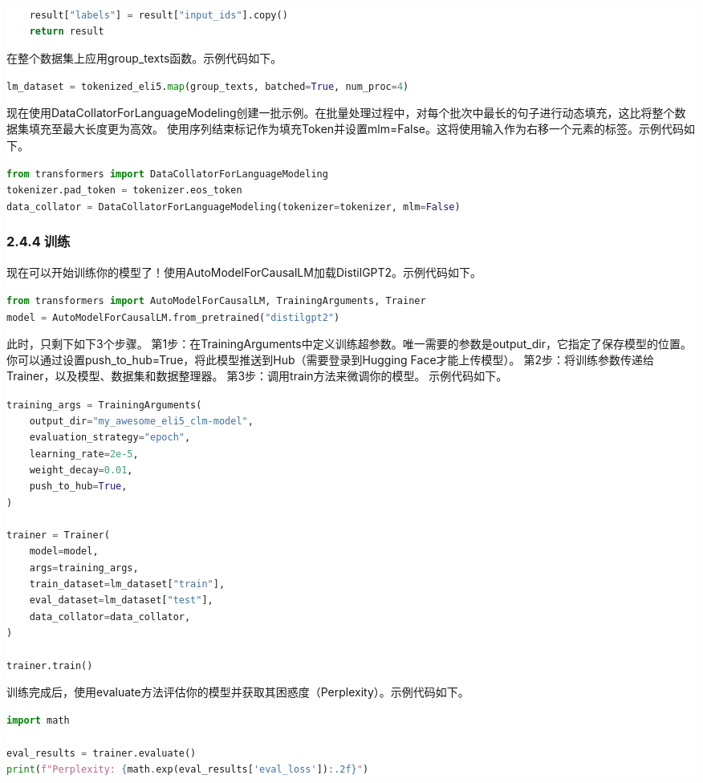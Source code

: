 ```Python
    result["labels"] = result["input_ids"].copy()
    return result
```

在整个数据集上应用group_texts函数。示例代码如下。
```Python
lm_dataset = tokenized_eli5.map(group_texts, batched=True, num_proc=4)
```

现在使用DataCollatorForLanguageModeling创建一批示例。在批量处理过程中，对每个批次中最长的句子进行动态填充，这比将整个数据集填充至最大长度更为高效。
使用序列结束标记作为填充Token并设置mlm=False。这将使用输入作为右移一个元素的标签。示例代码如下。
```Python
from transformers import DataCollatorForLanguageModeling
tokenizer.pad_token = tokenizer.eos_token
data_collator = DataCollatorForLanguageModeling(tokenizer=tokenizer, mlm=False)
```

### 2.4.4 训练
现在可以开始训练你的模型了！使用AutoModelForCausalLM加载DistilGPT2。示例代码如下。
```Python
from transformers import AutoModelForCausalLM, TrainingArguments, Trainer
model = AutoModelForCausalLM.from_pretrained("distilgpt2")
```

此时，只剩下如下3个步骤。
第1步：在TrainingArguments中定义训练超参数。唯一需要的参数是output_dir，它指定了保存模型的位置。你可以通过设置push_to_hub=True，将此模型推送到Hub（需要登录到Hugging Face才能上传模型）。
第2步：将训练参数传递给Trainer，以及模型、数据集和数据整理器。
第3步：调用train方法来微调你的模型。
示例代码如下。
```Python
training_args = TrainingArguments(
    output_dir="my_awesome_eli5_clm-model",
    evaluation_strategy="epoch",
    learning_rate=2e-5,
    weight_decay=0.01,
    push_to_hub=True,
)

trainer = Trainer(
    model=model,
    args=training_args,
    train_dataset=lm_dataset["train"],
    eval_dataset=lm_dataset["test"],
    data_collator=data_collator,
)

trainer.train()
```

训练完成后，使用evaluate方法评估你的模型并获取其困惑度（Perplexity）。示例代码如下。
```Python
import math

eval_results = trainer.evaluate()
print(f"Perplexity: {math.exp(eval_results['eval_loss']):.2f}")
```
